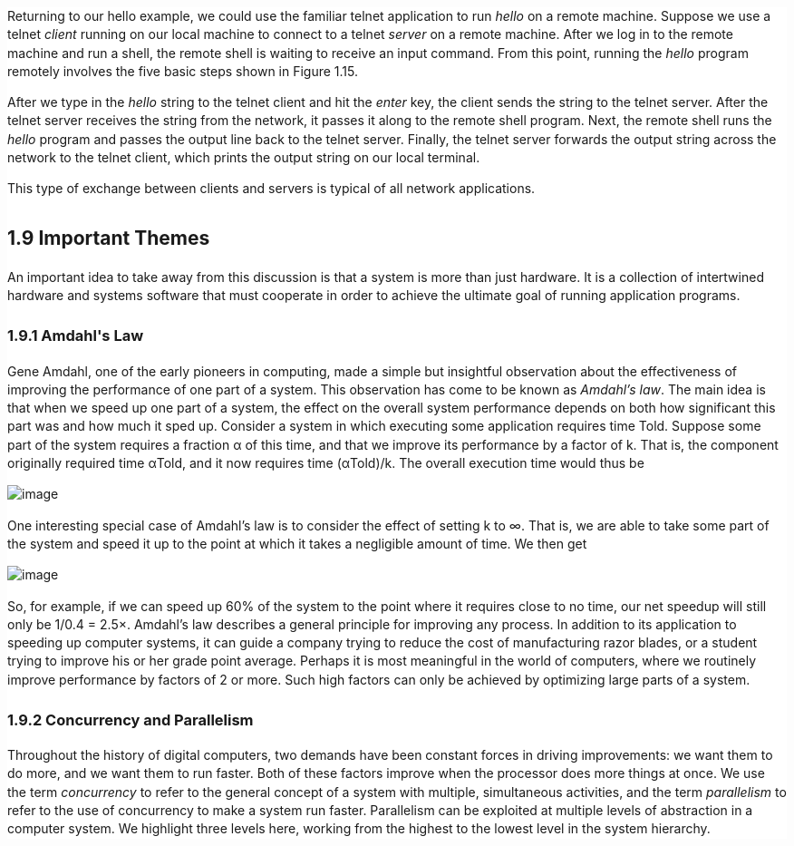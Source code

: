 Returning to our hello example, we could use the familiar telnet application to run _hello_ on a remote machine. Suppose we use a telnet _client_ running on our local machine to connect to a telnet _server_ on a remote machine. After we log in to the remote machine and run a shell, the remote shell is waiting to receive an input command. From this point, running the _hello_ program remotely involves the five basic steps shown in Figure 1.15.

After we type in the _hello_ string to the telnet client and hit the _enter_ key, the client sends the string to the telnet server. After the telnet server receives the string from the network, it passes it along to the remote shell program. Next, the remote shell runs the _hello_ program and passes the output line back to the telnet server. Finally, the telnet server forwards the output string across the network to the telnet client, which prints the output string on our local terminal.

This type of exchange between clients and servers is typical of all network applications.

## 1.9 Important Themes

An important idea to take away from this discussion is that a system is more than just hardware. It is a collection of intertwined hardware and systems software that must cooperate in order to achieve the ultimate goal of running application programs.

### 1.9.1 Amdahl's Law

Gene Amdahl, one of the early pioneers in computing, made a simple but insightful observation about the effectiveness of improving the performance of one part of a system. This observation has come to be known as _Amdahl’s law_. The main idea is that when we speed up one part of a system, the effect on the overall system performance depends on both how significant this part was and how much it sped up. Consider a system in which executing some application requires time Told. Suppose some part of the system requires a fraction α of this time, and that we improve its performance by a factor of k. That is, the component originally required time αTold, and it now requires time (αTold)/k. The overall execution time would thus be

![image](https://user-images.githubusercontent.com/59940078/192157084-a4e10242-0d05-48a2-8595-4ee939145846.png)

One interesting special case of Amdahl’s law is to consider the effect of setting k to ∞. That is, we are able to take some part of the system and speed it up to the point at which it takes a negligible amount of time. We then get

![image](https://user-images.githubusercontent.com/59940078/192157132-b3226066-f32a-4201-9a59-88c8a8e637b9.png)

So, for example, if we can speed up 60% of the system to the point where it requires close to no time, our net speedup will still only be 1/0.4 = 2.5×.
Amdahl’s law describes a general principle for improving any process. In addition to its application to speeding up computer systems, it can guide a company trying to reduce the cost of manufacturing razor blades, or a student trying to improve his or her grade point average. Perhaps it is most meaningful in the world of computers, where we routinely improve performance by factors of 2 or more. Such high factors can only be achieved by optimizing large parts of a system.

### 1.9.2 Concurrency and Parallelism


Throughout the history of digital computers, two demands have been constant forces in driving improvements: we want them to do more, and we want them to run faster. Both of these factors improve when the processor does more things at once. We use the term _concurrency_ to refer to the general concept of a system with multiple, simultaneous activities, and the term _parallelism_ to refer to the use of concurrency to make a system run faster. Parallelism can be exploited at multiple levels of abstraction in a computer system. We highlight three levels here, working from the highest to the lowest level in the system hierarchy.
